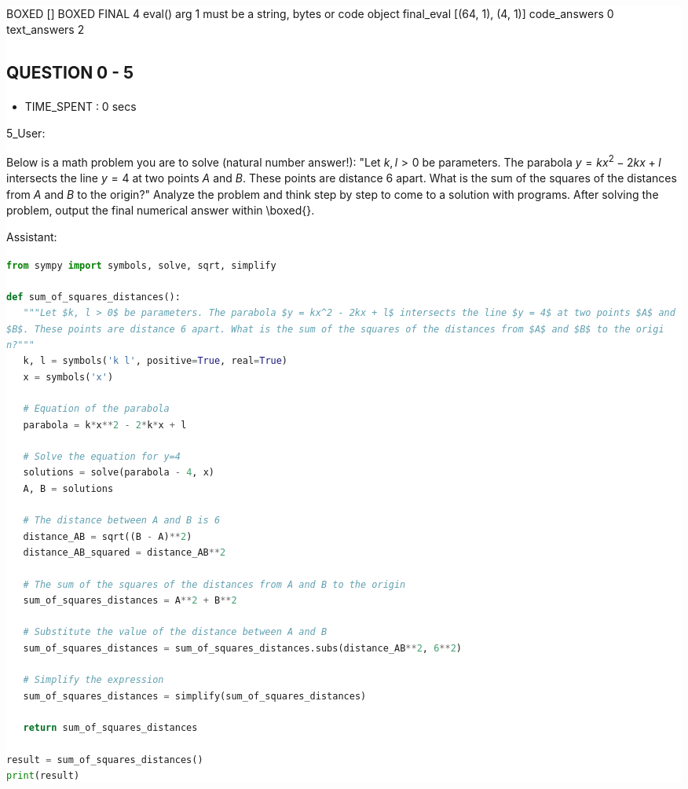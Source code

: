 BOXED []
BOXED FINAL 4
eval() arg 1 must be a string, bytes or code object final_eval
[(64, 1), (4, 1)]
code_answers 0 text_answers 2



## QUESTION 0 - 5 
- TIME_SPENT : 0 secs

5_User:

Below is a math problem you are to solve (natural number answer!):
"Let $k, l > 0$ be parameters. The parabola $y = kx^2 - 2kx + l$ intersects the line $y = 4$ at two points $A$ and $B$. These points are distance 6 apart. What is the sum of the squares of the distances from $A$ and $B$ to the origin?"
Analyze the problem and think step by step to come to a solution with programs. After solving the problem, output the final numerical answer within \boxed{}.

Assistant:

 ```python
from sympy import symbols, solve, sqrt, simplify

def sum_of_squares_distances():
    """Let $k, l > 0$ be parameters. The parabola $y = kx^2 - 2kx + l$ intersects the line $y = 4$ at two points $A$ and $B$. These points are distance 6 apart. What is the sum of the squares of the distances from $A$ and $B$ to the origin?"""
    k, l = symbols('k l', positive=True, real=True)
    x = symbols('x')

    # Equation of the parabola
    parabola = k*x**2 - 2*k*x + l

    # Solve the equation for y=4
    solutions = solve(parabola - 4, x)
    A, B = solutions

    # The distance between A and B is 6
    distance_AB = sqrt((B - A)**2)
    distance_AB_squared = distance_AB**2

    # The sum of the squares of the distances from A and B to the origin
    sum_of_squares_distances = A**2 + B**2

    # Substitute the value of the distance between A and B
    sum_of_squares_distances = sum_of_squares_distances.subs(distance_AB**2, 6**2)

    # Simplify the expression
    sum_of_squares_distances = simplify(sum_of_squares_distances)

    return sum_of_squares_distances

result = sum_of_squares_distances()
print(result)
```
